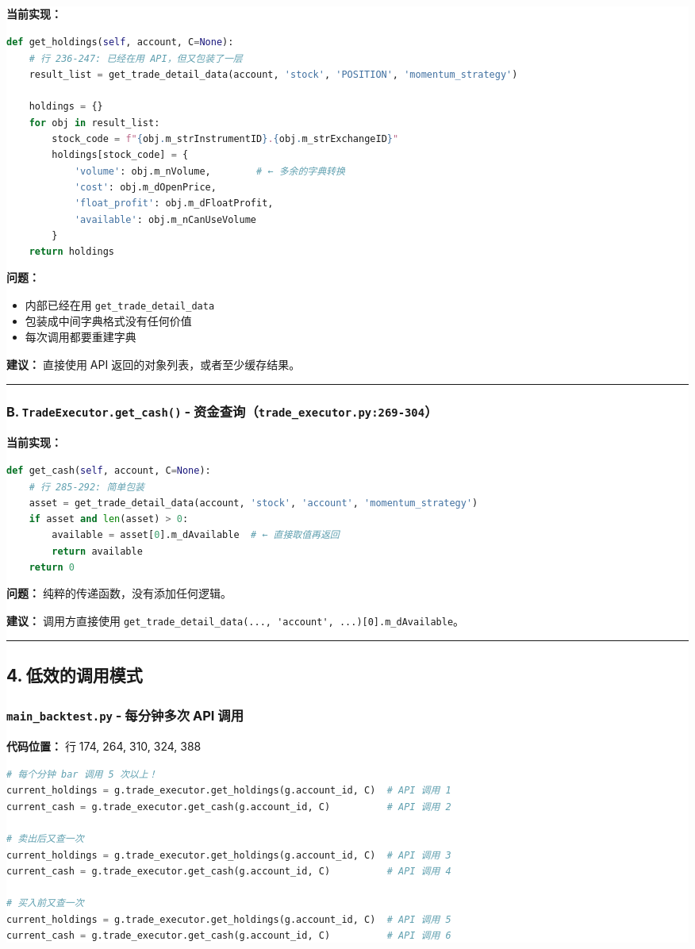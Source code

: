 **当前实现：**
```python
def get_holdings(self, account, C=None):
    # 行 236-247: 已经在用 API，但又包装了一层
    result_list = get_trade_detail_data(account, 'stock', 'POSITION', 'momentum_strategy')
    
    holdings = {}
    for obj in result_list:
        stock_code = f"{obj.m_strInstrumentID}.{obj.m_strExchangeID}"
        holdings[stock_code] = {
            'volume': obj.m_nVolume,        # ← 多余的字典转换
            'cost': obj.m_dOpenPrice,
            'float_profit': obj.m_dFloatProfit,
            'available': obj.m_nCanUseVolume
        }
    return holdings
```

**问题：**
- 内部已经在用 `get_trade_detail_data`
- 包装成中间字典格式没有任何价值
- 每次调用都要重建字典

**建议：** 直接使用 API 返回的对象列表，或者至少缓存结果。

---

### B. `TradeExecutor.get_cash()` - 资金查询（`trade_executor.py:269-304`）

**当前实现：**
```python
def get_cash(self, account, C=None):
    # 行 285-292: 简单包装
    asset = get_trade_detail_data(account, 'stock', 'account', 'momentum_strategy')
    if asset and len(asset) > 0:
        available = asset[0].m_dAvailable  # ← 直接取值再返回
        return available
    return 0
```

**问题：** 纯粹的传递函数，没有添加任何逻辑。

**建议：** 调用方直接使用 `get_trade_detail_data(..., 'account', ...)[0].m_dAvailable`。

---

## 4. 低效的调用模式

### `main_backtest.py` - 每分钟多次 API 调用

**代码位置：** 行 174, 264, 310, 324, 388

```python
# 每个分钟 bar 调用 5 次以上！
current_holdings = g.trade_executor.get_holdings(g.account_id, C)  # API 调用 1
current_cash = g.trade_executor.get_cash(g.account_id, C)          # API 调用 2

# 卖出后又查一次
current_holdings = g.trade_executor.get_holdings(g.account_id, C)  # API 调用 3
current_cash = g.trade_executor.get_cash(g.account_id, C)          # API 调用 4

# 买入前又查一次
current_holdings = g.trade_executor.get_holdings(g.account_id, C)  # API 调用 5
current_cash = g.trade_executor.get_cash(g.account_id, C)          # API 调用 6
```
